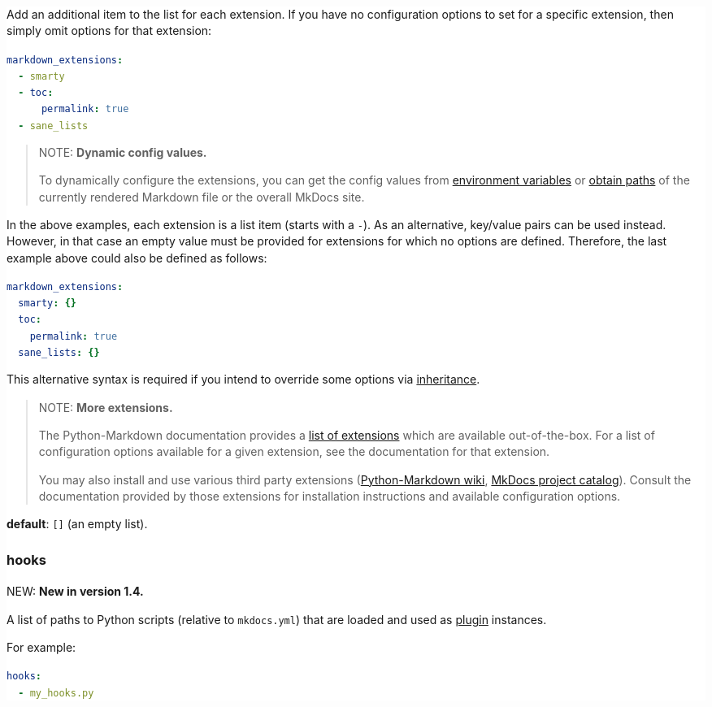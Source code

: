 Add an additional item to the list for each extension. If you have no
configuration options to set for a specific extension, then simply omit options
for that extension:

```yaml
markdown_extensions:
  - smarty
  - toc:
      permalink: true
  - sane_lists
```

> NOTE: **Dynamic config values.**
>
> To dynamically configure the extensions, you can get the config values from [environment variables](#environment-variables) or [obtain paths](#paths-relative-to-the-current-file-or-site) of the currently rendered Markdown file or the overall MkDocs site.

In the above examples, each extension is a list item (starts with a `-`). As an
alternative, key/value pairs can be used instead. However, in that case an empty
value must be provided for extensions for which no options are defined.
Therefore, the last example above could also be defined as follows:

```yaml
markdown_extensions:
  smarty: {}
  toc:
    permalink: true
  sane_lists: {}
```

This alternative syntax is required if you intend to override some options via
[inheritance].

> NOTE: **More extensions.**
>
> The Python-Markdown documentation provides a [list of extensions][exts]
> which are available out-of-the-box. For a list of configuration options
> available for a given extension, see the documentation for that extension.
>
> You may also install and use various third party extensions ([Python-Markdown wiki], [MkDocs project catalog][catalog]). Consult
> the documentation provided by those extensions for installation instructions
> and available configuration options.

**default**: `[]` (an empty list).

### hooks

NEW: **New in version 1.4.**

A list of paths to Python scripts (relative to `mkdocs.yml`) that are loaded and used as [plugin](#plugins) instances.

For example:

```yaml
hooks:
  - my_hooks.py
```


[Theme Developer Guide]: ../dev-guide/themes.md
[custom themes]: ../dev-guide/themes.md
[available variables]: ../dev-guide/themes.md#template-variables
[pymdk-extensions]: https://python-markdown.github.io/extensions/
[pymkd]: https://python-markdown.github.io/
[smarty]: https://python-markdown.github.io/extensions/smarty/
[exts]: https://python-markdown.github.io/extensions/
[Python-Markdown wiki]: https://github.com/Python-Markdown/markdown/wiki/Third-Party-Extensions
[catalog]: https://github.com/mkdocs/catalog
[configuring pages and navigation]: writing-your-docs.md#configure-pages-and-navigation
[Meta-Data]: writing-your-docs.md#meta-data
[theme_dir]: customizing-your-theme.md#using-the-theme-custom_dir
[choosing your theme]: choosing-your-theme.md
[Localizing your theme]: localizing-your-theme.md
[extra_css]: #extra_css
[Plugins]: ../dev-guide/plugins.md
[lunr.js]: https://lunrjs.com/
[ISO 639-1]: https://en.wikipedia.org/wiki/List_of_ISO_639-1_codes
[Lunr Languages]: https://github.com/MihaiValentin/lunr-languages#lunr-languages-----
[contribute additional languages]: https://github.com/MihaiValentin/lunr-languages/blob/master/CONTRIBUTING.md
[Node.js]: https://nodejs.org/
[markdown_extensions]: #markdown_extensions
[nav]: #nav
[inheritance]: #configuration-inheritance
[pymdownx.snippets]: https://facelessuser.github.io/pymdown-extensions/extensions/snippets/